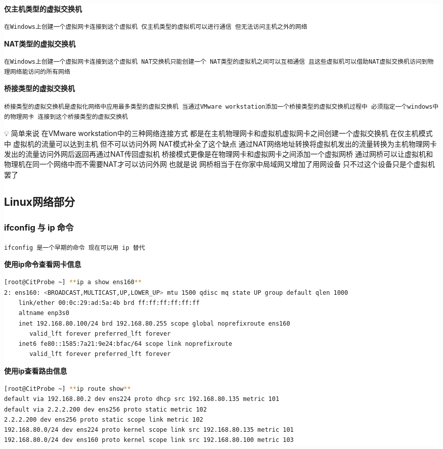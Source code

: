 **仅主机类型的虚拟交换机**

```bash
在Windows上创建一个虚拟网卡连接到这个虚拟机 仅主机类型的虚拟机可以进行通信 但无法访问主机之外的网络
```

**NAT类型的虚拟交换机**

```bash
在Windows上创建一个虚拟网卡连接到这个虚拟机 NAT交换机只能创建一个 NAT类型的虚拟机之间可以互相通信 且这些虚拟机可以借助NAT虚拟交换机访问到物理网络能访问的所有网络
```

**桥接类型的虚拟交换机**

```bash
桥接类型的虚拟交换机是虚拟化网络中应用最多类型的虚拟交换机 当通过VMware workstation添加一个桥接类型的虚拟交换机过程中 必须指定一个windows中的物理网卡 连接到这个桥接类型的虚拟交换机
```

<aside>
💡 简单来说 在VMware workstation中的三种网络连接方式 都是在主机物理网卡和虚拟机虚拟网卡之间创建一个虚拟交换机 在仅主机模式中 虚拟机的流量可以达到主机 但不可以访问外网 NAT模式补全了这个缺点 通过NAT网络地址转换将虚拟机发出的流量转换为主机物理网卡发出的流量访问外网后返回再通过NAT传回虚拟机 桥接模式更像是在物理网卡和虚拟网卡之间添加一个虚拟网桥 通过网桥可以让虚拟机和物理机在同一个网络中而不需要NAT才可以访问外网 也就是说 网桥相当于在你家中局域网又增加了用网设备 只不过这个设备只是个虚拟机罢了

</aside>

## Linux网络部分

### ifconfig 与 ip 命令

```bash
ifconfig 是一个早期的命令 现在可以用 ip 替代
```

**使用ip命令查看网卡信息**

```bash
[root@CitProbe ~] **ip a show ens160**
2: ens160: <BROADCAST,MULTICAST,UP,LOWER_UP> mtu 1500 qdisc mq state UP group default qlen 1000
    link/ether 00:0c:29:ad:5a:4b brd ff:ff:ff:ff:ff:ff
    altname enp3s0
    inet 192.168.80.100/24 brd 192.168.80.255 scope global noprefixroute ens160
       valid_lft forever preferred_lft forever
    inet6 fe80::1585:7a21:9e24:bfac/64 scope link noprefixroute
       valid_lft forever preferred_lft forever
```

**使用ip查看路由信息**

```bash
[root@CitProbe ~] **ip route show**
default via 192.168.80.2 dev ens224 proto dhcp src 192.168.80.135 metric 101
default via 2.2.2.200 dev ens256 proto static metric 102
2.2.2.200 dev ens256 proto static scope link metric 102
192.168.80.0/24 dev ens224 proto kernel scope link src 192.168.80.135 metric 101
192.168.80.0/24 dev ens160 proto kernel scope link src 192.168.80.100 metric 103
```
